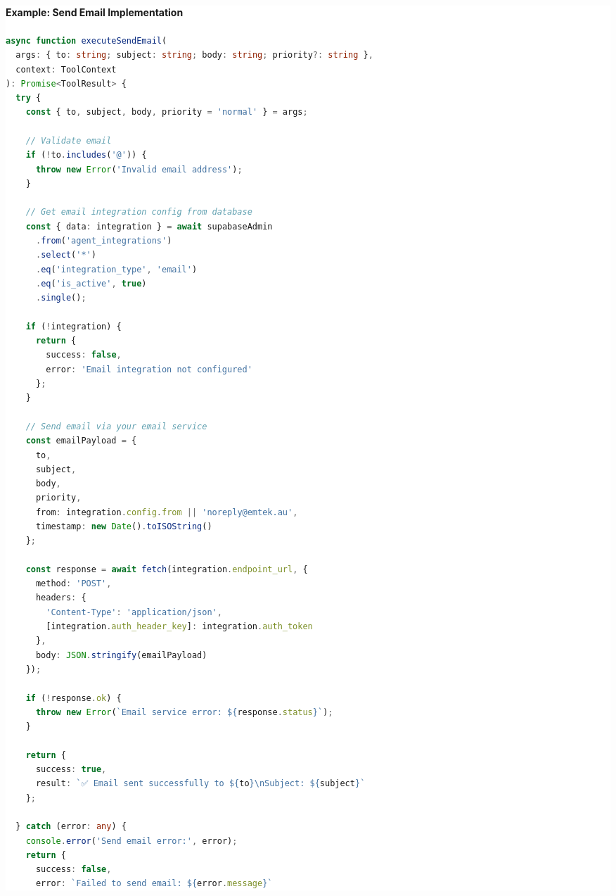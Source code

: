 
#### Example: Send Email Implementation

```typescript
async function executeSendEmail(
  args: { to: string; subject: string; body: string; priority?: string },
  context: ToolContext
): Promise<ToolResult> {
  try {
    const { to, subject, body, priority = 'normal' } = args;
    
    // Validate email
    if (!to.includes('@')) {
      throw new Error('Invalid email address');
    }
    
    // Get email integration config from database
    const { data: integration } = await supabaseAdmin
      .from('agent_integrations')
      .select('*')
      .eq('integration_type', 'email')
      .eq('is_active', true)
      .single();
    
    if (!integration) {
      return {
        success: false,
        error: 'Email integration not configured'
      };
    }
    
    // Send email via your email service
    const emailPayload = {
      to,
      subject,
      body,
      priority,
      from: integration.config.from || 'noreply@emtek.au',
      timestamp: new Date().toISOString()
    };
    
    const response = await fetch(integration.endpoint_url, {
      method: 'POST',
      headers: {
        'Content-Type': 'application/json',
        [integration.auth_header_key]: integration.auth_token
      },
      body: JSON.stringify(emailPayload)
    });
    
    if (!response.ok) {
      throw new Error(`Email service error: ${response.status}`);
    }
    
    return {
      success: true,
      result: `✅ Email sent successfully to ${to}\nSubject: ${subject}`
    };
    
  } catch (error: any) {
    console.error('Send email error:', error);
    return {
      success: false,
      error: `Failed to send email: ${error.message}`
```